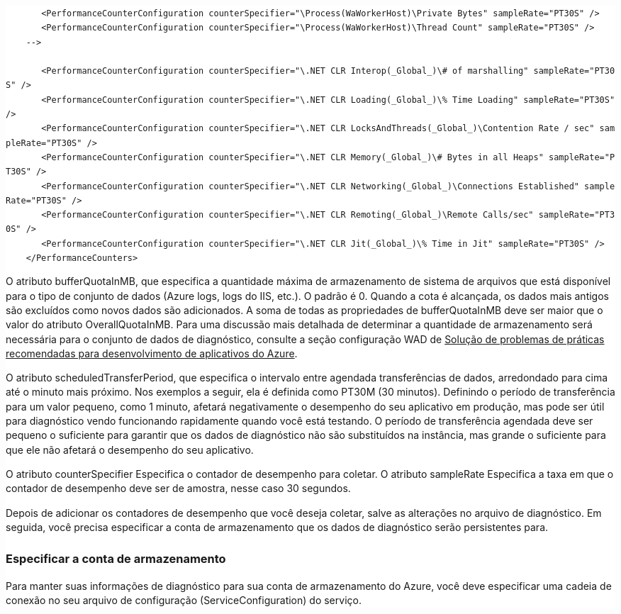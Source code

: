```
       <PerformanceCounterConfiguration counterSpecifier="\Process(WaWorkerHost)\Private Bytes" sampleRate="PT30S" />
       <PerformanceCounterConfiguration counterSpecifier="\Process(WaWorkerHost)\Thread Count" sampleRate="PT30S" />
    -->

       <PerformanceCounterConfiguration counterSpecifier="\.NET CLR Interop(_Global_)\# of marshalling" sampleRate="PT30S" />
       <PerformanceCounterConfiguration counterSpecifier="\.NET CLR Loading(_Global_)\% Time Loading" sampleRate="PT30S" />
       <PerformanceCounterConfiguration counterSpecifier="\.NET CLR LocksAndThreads(_Global_)\Contention Rate / sec" sampleRate="PT30S" />
       <PerformanceCounterConfiguration counterSpecifier="\.NET CLR Memory(_Global_)\# Bytes in all Heaps" sampleRate="PT30S" />
       <PerformanceCounterConfiguration counterSpecifier="\.NET CLR Networking(_Global_)\Connections Established" sampleRate="PT30S" />
       <PerformanceCounterConfiguration counterSpecifier="\.NET CLR Remoting(_Global_)\Remote Calls/sec" sampleRate="PT30S" />
       <PerformanceCounterConfiguration counterSpecifier="\.NET CLR Jit(_Global_)\% Time in Jit" sampleRate="PT30S" />
    </PerformanceCounters>
```

O atributo bufferQuotaInMB, que especifica a quantidade máxima de armazenamento de sistema de arquivos que está disponível para o tipo de conjunto de dados (Azure logs, logs do IIS, etc.). O padrão é 0. Quando a cota é alcançada, os dados mais antigos são excluídos como novos dados são adicionados. A soma de todas as propriedades de bufferQuotaInMB deve ser maior que o valor do atributo OverallQuotaInMB. Para uma discussão mais detalhada de determinar a quantidade de armazenamento será necessária para o conjunto de dados de diagnóstico, consulte a seção configuração WAD de [Solução de problemas de práticas recomendadas para desenvolvimento de aplicativos do Azure](https://msdn.microsoft.com/library/windowsazure/hh771389.aspx).

O atributo scheduledTransferPeriod, que especifica o intervalo entre agendada transferências de dados, arredondado para cima até o minuto mais próximo. Nos exemplos a seguir, ela é definida como PT30M (30 minutos). Definindo o período de transferência para um valor pequeno, como 1 minuto, afetará negativamente o desempenho do seu aplicativo em produção, mas pode ser útil para diagnóstico vendo funcionando rapidamente quando você está testando. O período de transferência agendada deve ser pequeno o suficiente para garantir que os dados de diagnóstico não são substituídos na instância, mas grande o suficiente para que ele não afetará o desempenho do seu aplicativo.

O atributo counterSpecifier Especifica o contador de desempenho para coletar. O atributo sampleRate Especifica a taxa em que o contador de desempenho deve ser de amostra, nesse caso 30 segundos.

Depois de adicionar os contadores de desempenho que você deseja coletar, salve as alterações no arquivo de diagnóstico. Em seguida, você precisa especificar a conta de armazenamento que os dados de diagnóstico serão persistentes para.

### <a name="specify-the-storage-account"></a>Especificar a conta de armazenamento

Para manter suas informações de diagnóstico para sua conta de armazenamento do Azure, você deve especificar uma cadeia de conexão no seu arquivo de configuração (ServiceConfiguration) do serviço.

